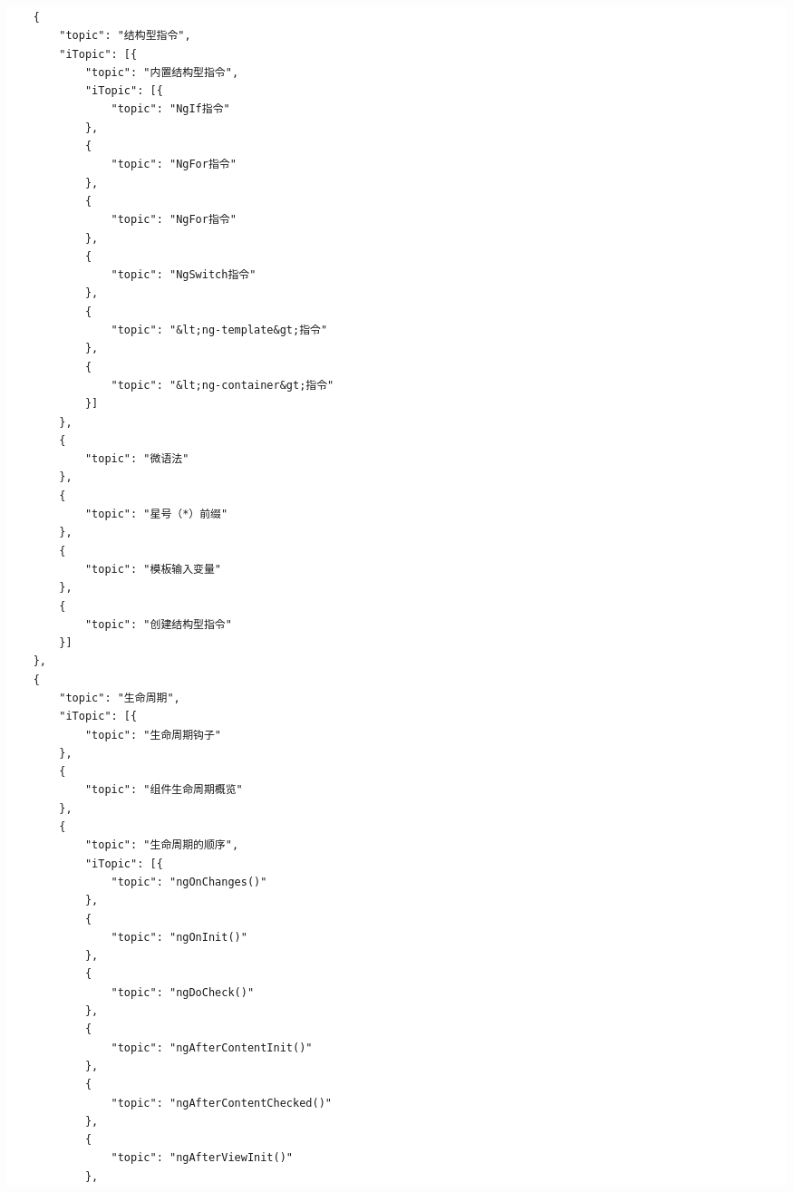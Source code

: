 		{
			"topic": "结构型指令",
			"iTopic": [{
				"topic": "内置结构型指令",
				"iTopic": [{
					"topic": "NgIf指令"
				},
				{
					"topic": "NgFor指令"
				},
				{
					"topic": "NgFor指令"
				},
				{
					"topic": "NgSwitch指令"
				},
				{
					"topic": "&lt;ng-template&gt;指令"
				},
				{
					"topic": "&lt;ng-container&gt;指令"
				}]
			},
			{
				"topic": "微语法"
			},
			{
				"topic": "星号（*）前缀"
			},
			{
				"topic": "模板输入变量"
			},
			{
				"topic": "创建结构型指令"
			}]
		},
		{
			"topic": "生命周期",
			"iTopic": [{
				"topic": "生命周期钩子"
			},
			{
				"topic": "组件生命周期概览"
			},
			{
				"topic": "生命周期的顺序",
				"iTopic": [{
					"topic": "ngOnChanges()"
				},
				{
					"topic": "ngOnInit()"
				},
				{
					"topic": "ngDoCheck()"
				},
				{
					"topic": "ngAfterContentInit()"
				},
				{
					"topic": "ngAfterContentChecked()"
				},
				{
					"topic": "ngAfterViewInit()"
				},